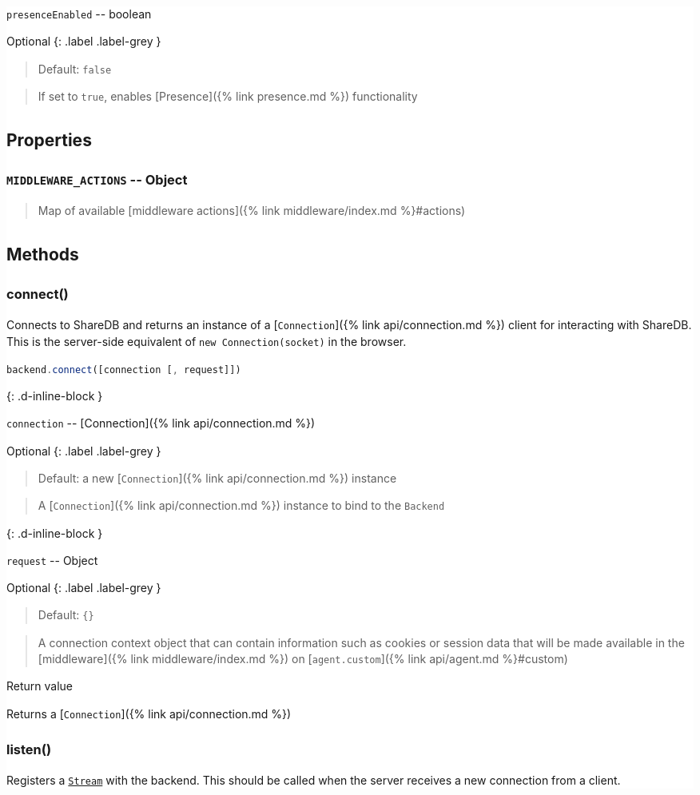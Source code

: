 `presenceEnabled` -- boolean

Optional
{: .label .label-grey }

> Default: `false`

> If set to `true`, enables [Presence]({% link presence.md %}) functionality

## Properties

### `MIDDLEWARE_ACTIONS` -- Object

> Map of available [middleware actions]({% link middleware/index.md %}#actions)

## Methods

### connect()

Connects to ShareDB and returns an instance of a [`Connection`]({% link api/connection.md %}) client for interacting with ShareDB. This is the server-side equivalent of `new Connection(socket)` in the browser.

```js
backend.connect([connection [, request]])
```

{: .d-inline-block }

`connection` -- [Connection]({% link api/connection.md %})

Optional
{: .label .label-grey }

> Default: a new [`Connection`]({% link api/connection.md %}) instance

> A [`Connection`]({% link api/connection.md %}) instance to bind to the `Backend`

{: .d-inline-block }

`request` -- Object

Optional
{: .label .label-grey }

> Default: `{}`

> A connection context object that can contain information such as cookies or session data that will be made available in the [middleware]({% link middleware/index.md %}) on [`agent.custom`]({% link api/agent.md %}#custom)

Return value

Returns a [`Connection`]({% link api/connection.md %})

### listen()

Registers a [`Stream`](https://nodejs.org/api/stream.html) with the backend. This should be called when the server receives a new connection from a client.
